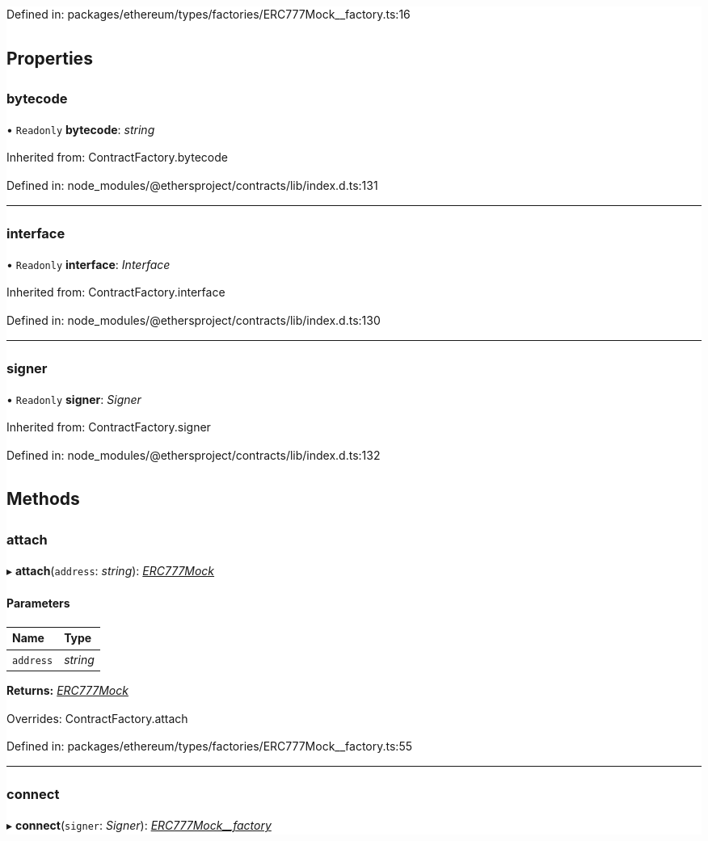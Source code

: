 Defined in: packages/ethereum/types/factories/ERC777Mock__factory.ts:16

## Properties

### bytecode

• `Readonly` **bytecode**: *string*

Inherited from: ContractFactory.bytecode

Defined in: node_modules/@ethersproject/contracts/lib/index.d.ts:131

___

### interface

• `Readonly` **interface**: *Interface*

Inherited from: ContractFactory.interface

Defined in: node_modules/@ethersproject/contracts/lib/index.d.ts:130

___

### signer

• `Readonly` **signer**: *Signer*

Inherited from: ContractFactory.signer

Defined in: node_modules/@ethersproject/contracts/lib/index.d.ts:132

## Methods

### attach

▸ **attach**(`address`: *string*): [*ERC777Mock*](erc777mock.md)

#### Parameters

| Name | Type |
| :------ | :------ |
| `address` | *string* |

**Returns:** [*ERC777Mock*](erc777mock.md)

Overrides: ContractFactory.attach

Defined in: packages/ethereum/types/factories/ERC777Mock__factory.ts:55

___

### connect

▸ **connect**(`signer`: *Signer*): [*ERC777Mock\_\_factory*](erc777mock__factory.md)
